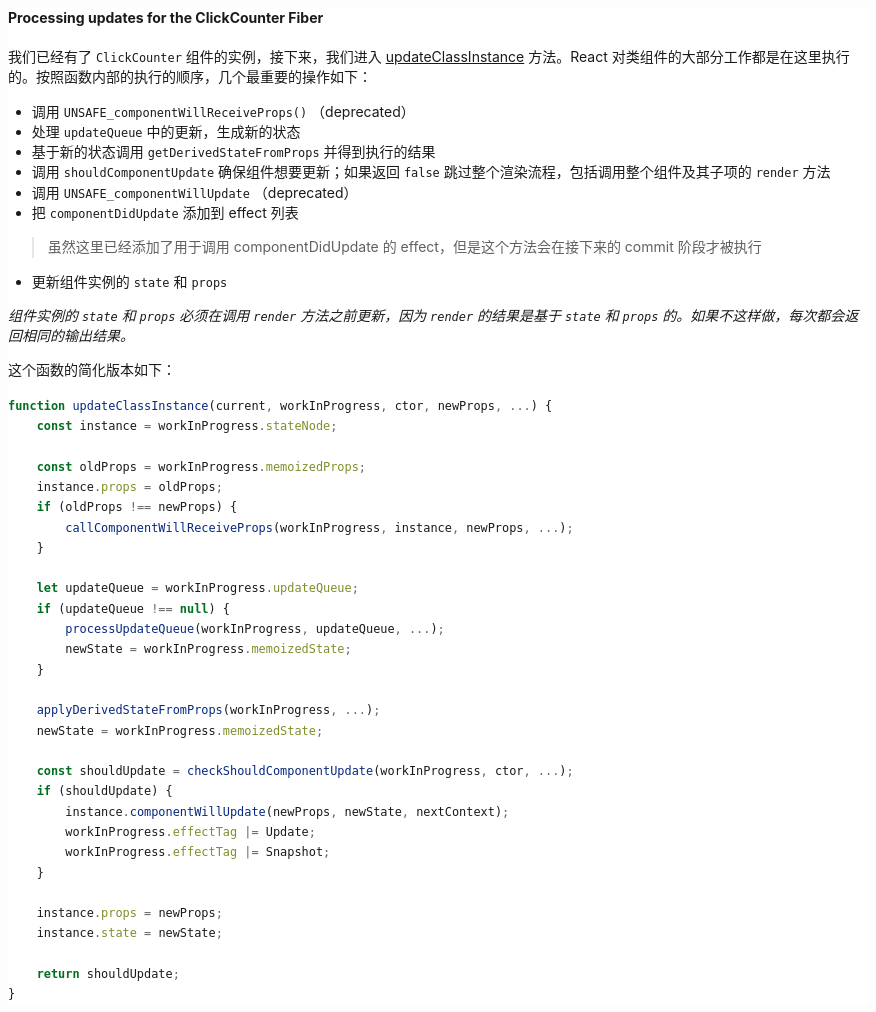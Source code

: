 #### Processing updates for the ClickCounter Fiber

我们已经有了 `ClickCounter` 组件的实例，接下来，我们进入 [updateClassInstance](https://github.com/facebook/react/blob/6938dcaacbffb901df27782b7821836961a5b68d/packages/react-reconciler/src/ReactFiberClassComponent.js#L976) 方法。React 对类组件的大部分工作都是在这里执行的。按照函数内部的执行的顺序，几个最重要的操作如下：

- 调用 `UNSAFE_componentWillReceiveProps()` （deprecated）
- 处理 `updateQueue` 中的更新，生成新的状态
- 基于新的状态调用 `getDerivedStateFromProps` 并得到执行的结果
- 调用 `shouldComponentUpdate` 确保组件想要更新；如果返回 `false` 跳过整个渲染流程，包括调用整个组件及其子项的 `render` 方法
- 调用 `UNSAFE_componentWillUpdate` （deprecated）
- 把 `componentDidUpdate` 添加到 effect 列表

> 虽然这里已经添加了用于调用 componentDidUpdate 的 effect，但是这个方法会在接下来的 commit 阶段才被执行

- 更新组件实例的 `state` 和 `props`

_组件实例的 `state` 和 `props` 必须在调用 `render` 方法之前更新，因为 `render` 的结果是基于 `state` 和 `props` 的。如果不这样做，每次都会返回相同的输出结果。_

这个函数的简化版本如下：

```js
function updateClassInstance(current, workInProgress, ctor, newProps, ...) {
    const instance = workInProgress.stateNode;

    const oldProps = workInProgress.memoizedProps;
    instance.props = oldProps;
    if (oldProps !== newProps) {
        callComponentWillReceiveProps(workInProgress, instance, newProps, ...);
    }

    let updateQueue = workInProgress.updateQueue;
    if (updateQueue !== null) {
        processUpdateQueue(workInProgress, updateQueue, ...);
        newState = workInProgress.memoizedState;
    }

    applyDerivedStateFromProps(workInProgress, ...);
    newState = workInProgress.memoizedState;

    const shouldUpdate = checkShouldComponentUpdate(workInProgress, ctor, ...);
    if (shouldUpdate) {
        instance.componentWillUpdate(newProps, newState, nextContext);
        workInProgress.effectTag |= Update;
        workInProgress.effectTag |= Snapshot;
    }

    instance.props = newProps;
    instance.state = newState;

    return shouldUpdate;
}
```
